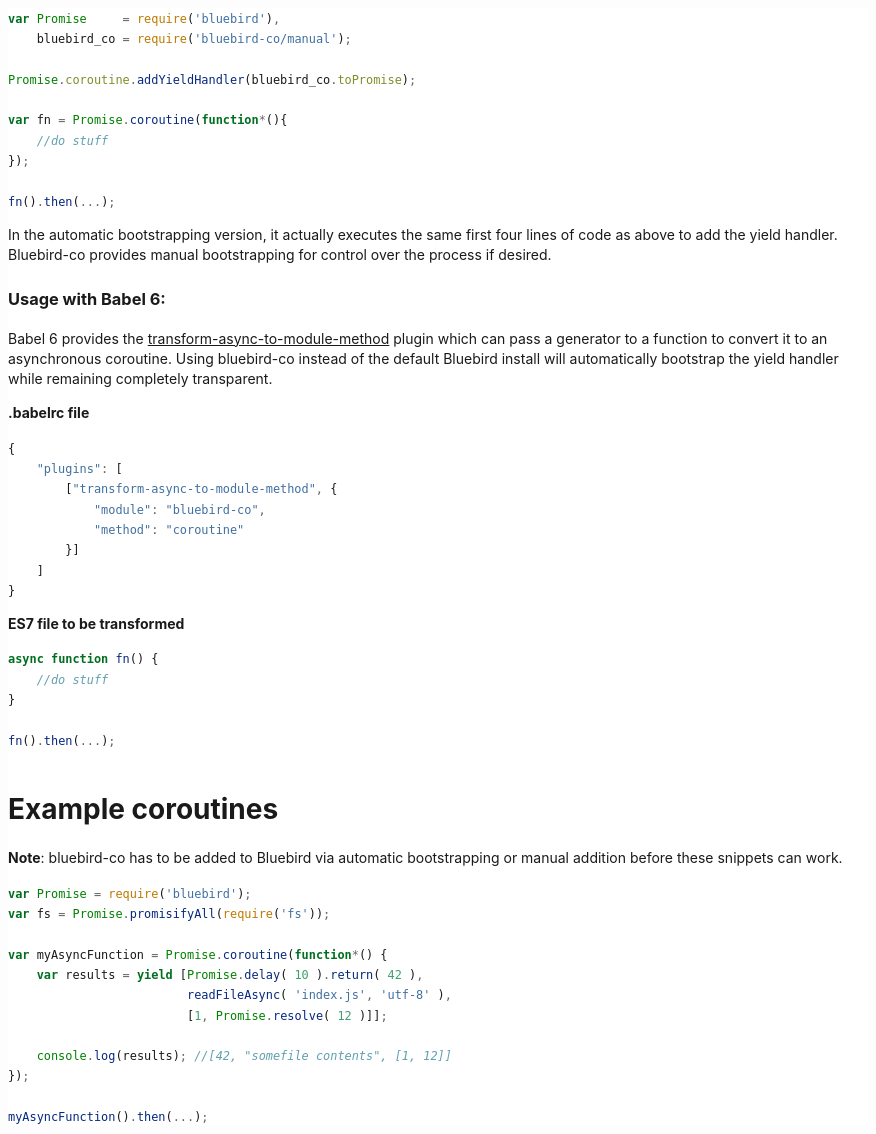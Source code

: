 ```javascript
var Promise     = require('bluebird'),
    bluebird_co = require('bluebird-co/manual');

Promise.coroutine.addYieldHandler(bluebird_co.toPromise);

var fn = Promise.coroutine(function*(){
    //do stuff
});

fn().then(...);
```

In the automatic bootstrapping version, it actually executes the same first four lines of code as above to add the yield handler. Bluebird-co provides manual bootstrapping for control over the process if desired.

### Usage with Babel 6:

Babel 6 provides the [transform-async-to-module-method](http://babeljs.io/docs/plugins/transform-async-to-module-method/) plugin which can pass a generator to a function to convert it to an asynchronous coroutine. Using bluebird-co instead of the default Bluebird install will automatically bootstrap the yield handler while remaining completely transparent.

**.babelrc file**
```javascript
{
    "plugins": [
        ["transform-async-to-module-method", {
            "module": "bluebird-co",
            "method": "coroutine"
        }]
    ]
}
```

**ES7 file to be transformed**
```javascript
async function fn() {
    //do stuff
}

fn().then(...);
```

# Example coroutines
**Note**: bluebird-co has to be added to Bluebird via automatic bootstrapping or manual addition before these snippets can work.

```javascript
var Promise = require('bluebird');
var fs = Promise.promisifyAll(require('fs'));

var myAsyncFunction = Promise.coroutine(function*() {
    var results = yield [Promise.delay( 10 ).return( 42 ),
                         readFileAsync( 'index.js', 'utf-8' ),
                         [1, Promise.resolve( 12 )]];

    console.log(results); //[42, "somefile contents", [1, 12]]
});

myAsyncFunction().then(...);
```


[npm-image]: https://img.shields.io/npm/v/bluebird-co.svg?style=flat
[npm-url]: https://npmjs.org/package/bluebird-co
[downloads-image]: https://img.shields.io/npm/dm/bluebird-co.svg?style=flat
[build-image]: https://travis-ci.org/novacrazy/bluebird-co.svg?branch=master
[build-link]: https://travis-ci.org/novacrazy/bluebird-co
[license-image]: https://img.shields.io/npm/l/bluebird-co.svg?style=flat